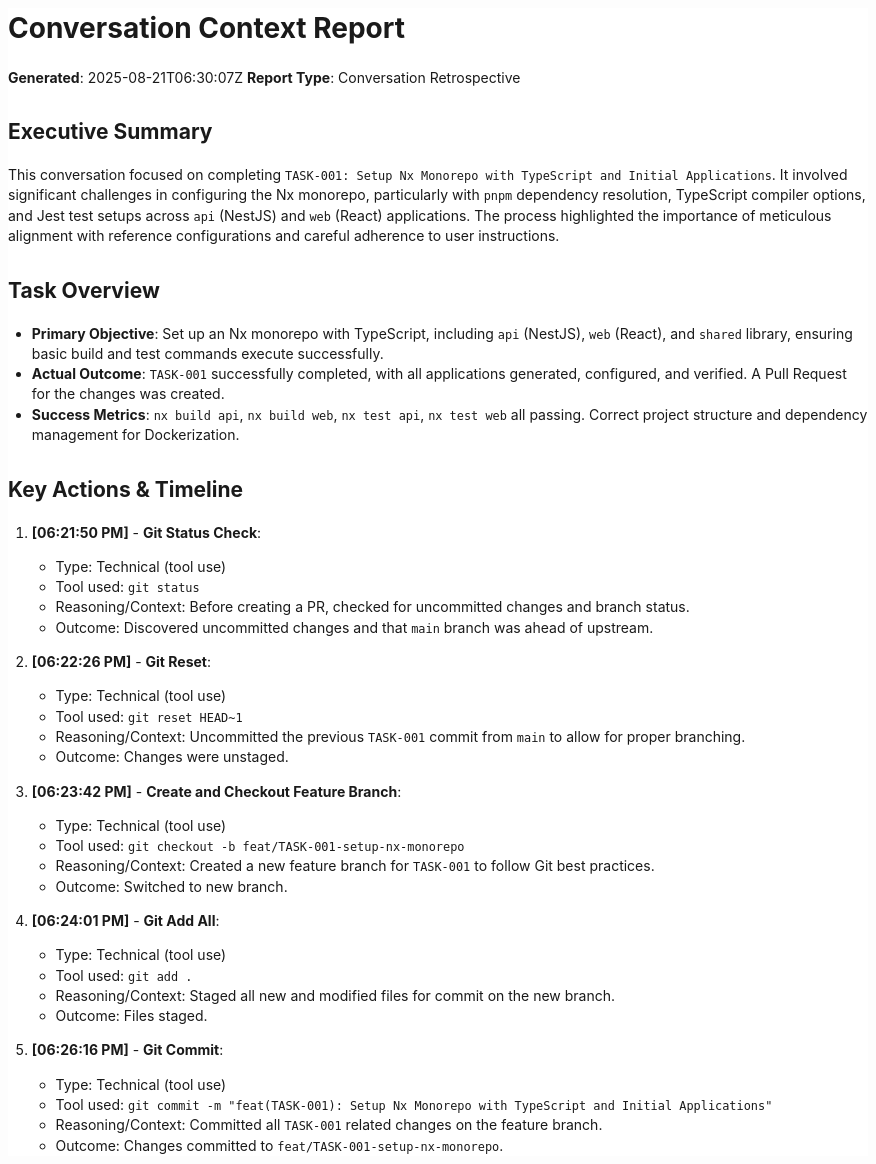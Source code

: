 # Conversation Context Report

**Generated**: 2025-08-21T06:30:07Z
**Report Type**: Conversation Retrospective

## Executive Summary
This conversation focused on completing `TASK-001: Setup Nx Monorepo with TypeScript and Initial Applications`. It involved significant challenges in configuring the Nx monorepo, particularly with `pnpm` dependency resolution, TypeScript compiler options, and Jest test setups across `api` (NestJS) and `web` (React) applications. The process highlighted the importance of meticulous alignment with reference configurations and careful adherence to user instructions.

## Task Overview
- **Primary Objective**: Set up an Nx monorepo with TypeScript, including `api` (NestJS), `web` (React), and `shared` library, ensuring basic build and test commands execute successfully.
- **Actual Outcome**: `TASK-001` successfully completed, with all applications generated, configured, and verified. A Pull Request for the changes was created.
- **Success Metrics**: `nx build api`, `nx build web`, `nx test api`, `nx test web` all passing. Correct project structure and dependency management for Dockerization.

## Key Actions & Timeline
1.  **[06:21:50 PM]** - **Git Status Check**:
    *   Type: Technical (tool use)
    *   Tool used: `git status`
    *   Reasoning/Context: Before creating a PR, checked for uncommitted changes and branch status.
    *   Outcome: Discovered uncommitted changes and that `main` branch was ahead of upstream.

2.  **[06:22:26 PM]** - **Git Reset**:
    *   Type: Technical (tool use)
    *   Tool used: `git reset HEAD~1`
    *   Reasoning/Context: Uncommitted the previous `TASK-001` commit from `main` to allow for proper branching.
    *   Outcome: Changes were unstaged.

3.  **[06:23:42 PM]** - **Create and Checkout Feature Branch**:
    *   Type: Technical (tool use)
    *   Tool used: `git checkout -b feat/TASK-001-setup-nx-monorepo`
    *   Reasoning/Context: Created a new feature branch for `TASK-001` to follow Git best practices.
    *   Outcome: Switched to new branch.

4.  **[06:24:01 PM]** - **Git Add All**:
    *   Type: Technical (tool use)
    *   Tool used: `git add .`
    *   Reasoning/Context: Staged all new and modified files for commit on the new branch.
    *   Outcome: Files staged.

5.  **[06:26:16 PM]** - **Git Commit**:
    *   Type: Technical (tool use)
    *   Tool used: `git commit -m "feat(TASK-001): Setup Nx Monorepo with TypeScript and Initial Applications"`
    *   Reasoning/Context: Committed all `TASK-001` related changes on the feature branch.
    *   Outcome: Changes committed to `feat/TASK-001-setup-nx-monorepo`.
